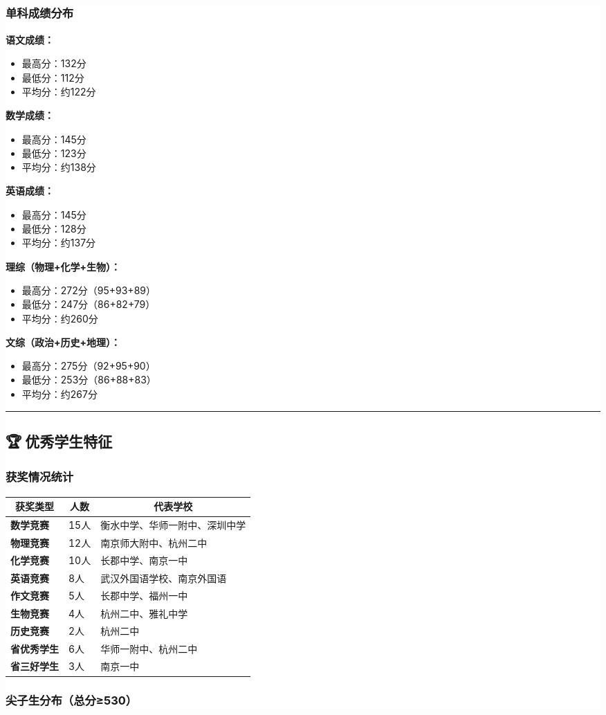 ### 单科成绩分布

**语文成绩：**
- 最高分：132分
- 最低分：112分
- 平均分：约122分

**数学成绩：**
- 最高分：145分
- 最低分：123分
- 平均分：约138分

**英语成绩：**
- 最高分：145分
- 最低分：128分
- 平均分：约137分

**理综（物理+化学+生物）：**
- 最高分：272分（95+93+89）
- 最低分：247分（86+82+79）
- 平均分：约260分

**文综（政治+历史+地理）：**
- 最高分：275分（92+95+90）
- 最低分：253分（86+88+83）
- 平均分：约267分

---

## 🏆 优秀学生特征

### 获奖情况统计

| 获奖类型 | 人数 | 代表学校 |
|---------|------|---------|
| **数学竞赛** | 15人 | 衡水中学、华师一附中、深圳中学 |
| **物理竞赛** | 12人 | 南京师大附中、杭州二中 |
| **化学竞赛** | 10人 | 长郡中学、南京一中 |
| **英语竞赛** | 8人 | 武汉外国语学校、南京外国语 |
| **作文竞赛** | 5人 | 长郡中学、福州一中 |
| **生物竞赛** | 4人 | 杭州二中、雅礼中学 |
| **历史竞赛** | 2人 | 杭州二中 |
| **省优秀学生** | 6人 | 华师一附中、杭州二中 |
| **省三好学生** | 3人 | 南京一中 |

### 尖子生分布（总分≥530）
